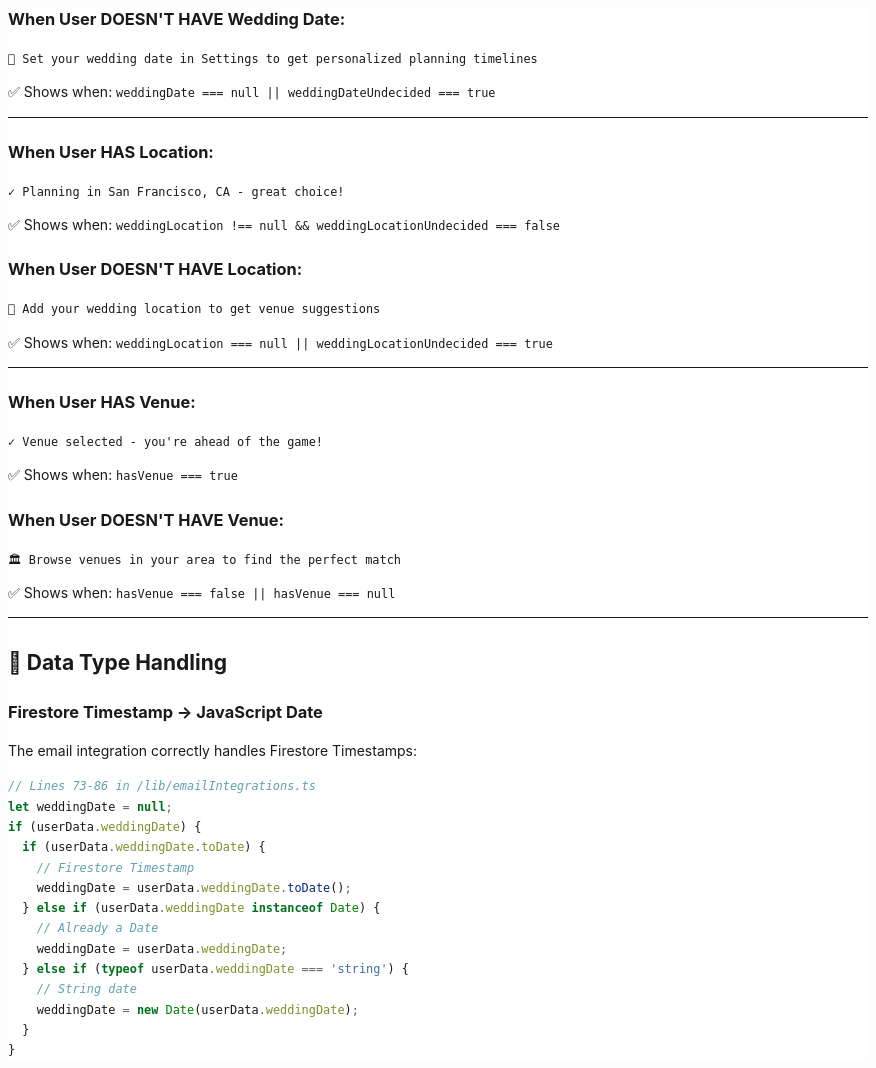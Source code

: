 ### **When User DOESN'T HAVE Wedding Date:**
```
📅 Set your wedding date in Settings to get personalized planning timelines
```
✅ Shows when: `weddingDate === null || weddingDateUndecided === true`

---

### **When User HAS Location:**
```
✓ Planning in San Francisco, CA - great choice!
```
✅ Shows when: `weddingLocation !== null && weddingLocationUndecided === false`

### **When User DOESN'T HAVE Location:**
```
📍 Add your wedding location to get venue suggestions
```
✅ Shows when: `weddingLocation === null || weddingLocationUndecided === true`

---

### **When User HAS Venue:**
```
✓ Venue selected - you're ahead of the game!
```
✅ Shows when: `hasVenue === true`

### **When User DOESN'T HAVE Venue:**
```
🏛️ Browse venues in your area to find the perfect match
```
✅ Shows when: `hasVenue === false || hasVenue === null`

---

## 🔄 Data Type Handling

### **Firestore Timestamp → JavaScript Date**

The email integration correctly handles Firestore Timestamps:

```typescript
// Lines 73-86 in /lib/emailIntegrations.ts
let weddingDate = null;
if (userData.weddingDate) {
  if (userData.weddingDate.toDate) {
    // Firestore Timestamp
    weddingDate = userData.weddingDate.toDate();
  } else if (userData.weddingDate instanceof Date) {
    // Already a Date
    weddingDate = userData.weddingDate;
  } else if (typeof userData.weddingDate === 'string') {
    // String date
    weddingDate = new Date(userData.weddingDate);
  }
}
```

